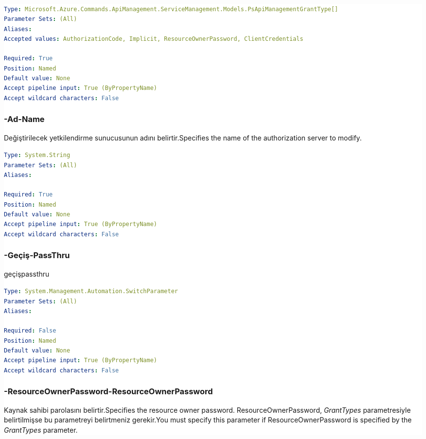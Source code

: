 ```yaml
Type: Microsoft.Azure.Commands.ApiManagement.ServiceManagement.Models.PsApiManagementGrantType[]
Parameter Sets: (All)
Aliases:
Accepted values: AuthorizationCode, Implicit, ResourceOwnerPassword, ClientCredentials

Required: True
Position: Named
Default value: None
Accept pipeline input: True (ByPropertyName)
Accept wildcard characters: False
```

### <span data-ttu-id="b8a0c-144">-Ad</span><span class="sxs-lookup"><span data-stu-id="b8a0c-144">-Name</span></span>
<span data-ttu-id="b8a0c-145">Değiştirilecek yetkilendirme sunucusunun adını belirtir.</span><span class="sxs-lookup"><span data-stu-id="b8a0c-145">Specifies the name of the authorization server to modify.</span></span>

```yaml
Type: System.String
Parameter Sets: (All)
Aliases:

Required: True
Position: Named
Default value: None
Accept pipeline input: True (ByPropertyName)
Accept wildcard characters: False
```

### <span data-ttu-id="b8a0c-146">-Geçiş</span><span class="sxs-lookup"><span data-stu-id="b8a0c-146">-PassThru</span></span>
<span data-ttu-id="b8a0c-147">geçiş</span><span class="sxs-lookup"><span data-stu-id="b8a0c-147">passthru</span></span>

```yaml
Type: System.Management.Automation.SwitchParameter
Parameter Sets: (All)
Aliases:

Required: False
Position: Named
Default value: None
Accept pipeline input: True (ByPropertyName)
Accept wildcard characters: False
```

### <span data-ttu-id="b8a0c-148">-ResourceOwnerPassword</span><span class="sxs-lookup"><span data-stu-id="b8a0c-148">-ResourceOwnerPassword</span></span>
<span data-ttu-id="b8a0c-149">Kaynak sahibi parolasını belirtir.</span><span class="sxs-lookup"><span data-stu-id="b8a0c-149">Specifies the resource owner password.</span></span>
<span data-ttu-id="b8a0c-150">ResourceOwnerPassword, *GrantTypes* parametresiyle belirtilmişse bu parametreyi belirtmeniz gerekir.</span><span class="sxs-lookup"><span data-stu-id="b8a0c-150">You must specify this parameter if ResourceOwnerPassword is specified by the *GrantTypes* parameter.</span></span>
